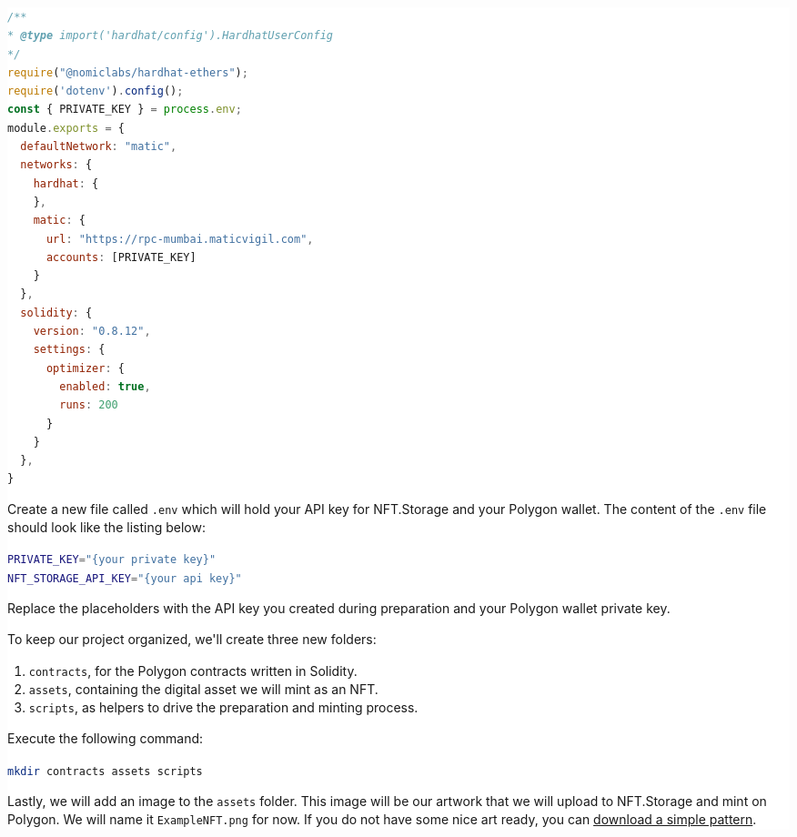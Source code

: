 ```js
/**
* @type import('hardhat/config').HardhatUserConfig
*/
require("@nomiclabs/hardhat-ethers");
require('dotenv').config();
const { PRIVATE_KEY } = process.env;
module.exports = {
  defaultNetwork: "matic",
  networks: {
    hardhat: {
    },
    matic: {
      url: "https://rpc-mumbai.maticvigil.com",
      accounts: [PRIVATE_KEY]
    }
  },
  solidity: {
    version: "0.8.12",
    settings: {
      optimizer: {
        enabled: true,
        runs: 200
      }
    }
  },
}
```

Create a new file called `.env` which will hold your API key for NFT.Storage and your Polygon wallet. The content of the `.env` file should look like the listing below:

```bash
PRIVATE_KEY="{your private key}"
NFT_STORAGE_API_KEY="{your api key}"
```

Replace the placeholders with the API key you created during preparation and your Polygon wallet private key.

To keep our project organized, we'll create three new folders:

1. `contracts`, for the Polygon contracts written in Solidity.
2. `assets`, containing the digital asset we will mint as an NFT.
3. `scripts`, as helpers to drive the preparation and minting process.

Execute the following command:

```bash
mkdir contracts assets scripts
```

Lastly, we will add an image to the `assets` folder. This image will be our artwork that we will upload to NFT.Storage and mint on Polygon. We will name it `ExampleNFT.png` for now. If you do not have some nice art ready, you can [download a simple pattern](https://ipfs.io/ipfs/bafkreiawxb4aji744637trok275odl33ioiijsvvahnat2kw5va3at45mu).
